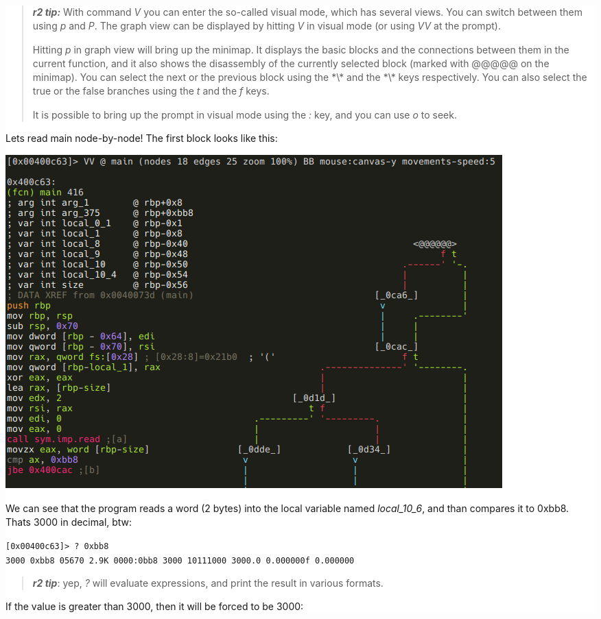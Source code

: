 > _**r2 tip:**_ With command _V_ you can enter the so-called visual mode, which has several views. You can switch between them using _p_ and _P_. The graph view can be displayed by hitting _V_ in visual mode \(or using _VV_ at the prompt\).
>
> Hitting _p_ in graph view will bring up the minimap. It displays the basic blocks and the connections between them in the current function, and it also shows the disassembly of the currently selected block \(marked with @@@@@ on the minimap\). You can select the next or the previous block using the \*\\* and the \*\\\* keys respectively. You can also select the true or the false branches using the _t_ and the _f_ keys.
>
> It is possible to bring up the prompt in visual mode using the _:_ key, and you can use _o_ to seek.

Lets read main node-by-node! The first block looks like this:

![main bb-0c63](../../.gitbook/assets/bb-0c63.png)

We can see that the program reads a word \(2 bytes\) into the local variable named _local\_10\_6_, and than compares it to 0xbb8. Thats 3000 in decimal, btw:

```text
[0x00400c63]> ? 0xbb8
3000 0xbb8 05670 2.9K 0000:0bb8 3000 10111000 3000.0 0.000000f 0.000000
```

> _**r2 tip**_: yep, _?_ will evaluate expressions, and print the result in various formats.

If the value is greater than 3000, then it will be forced to be 3000:
